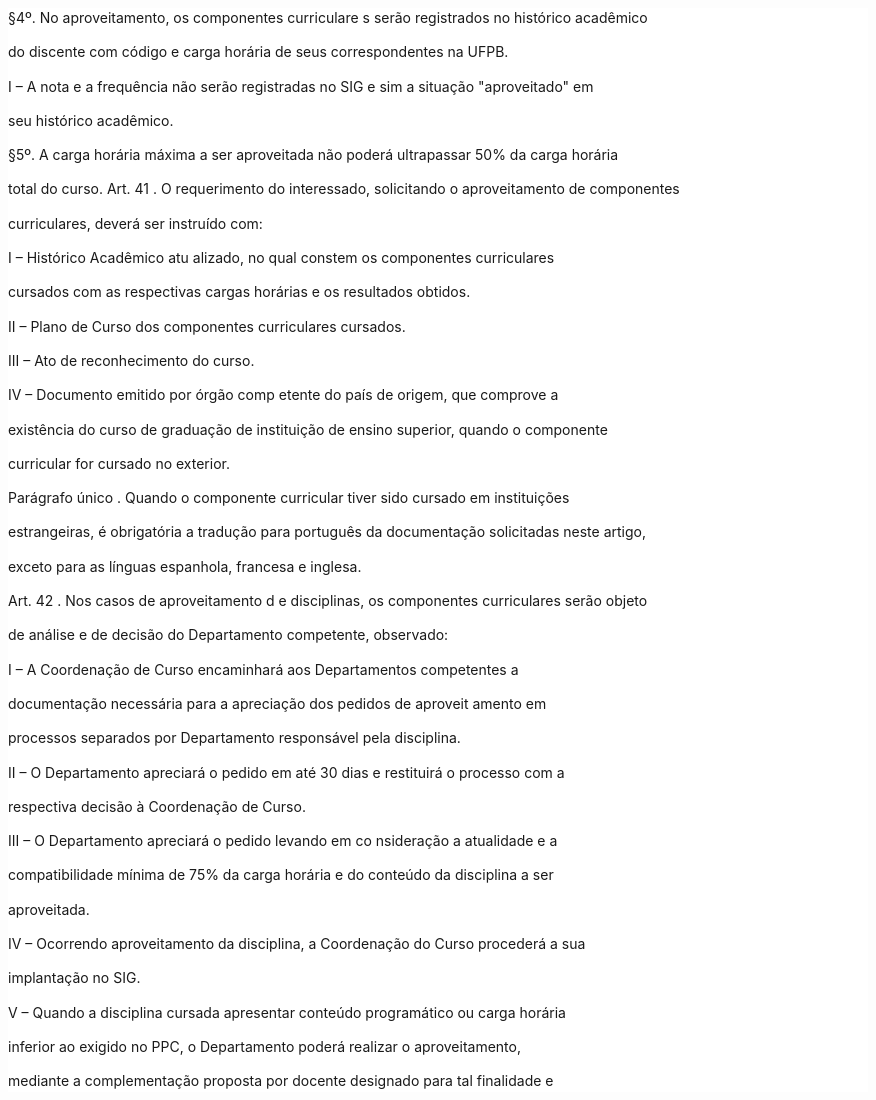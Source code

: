§4º. No aproveitamento, os componentes curriculare s serão registrados no histórico acadêmico 

do discente com código e carga horária de seus correspondentes na UFPB. 

I – A nota e a frequência não serão registradas no SIG e sim a situação "aproveitado" em 

seu histórico acadêmico. 

§5º. A carga horária máxima a ser aproveitada não poderá ultrapassar 50% da carga horária 

total do curso. Art. 41 . O requerimento do interessado, solicitando o aproveitamento de componentes 

curriculares, deverá ser instruído com: 

I – Histórico Acadêmico atu alizado, no qual constem os componentes curriculares 

cursados com as respectivas cargas horárias e os resultados obtidos. 

II – Plano de Curso dos componentes curriculares cursados. 

III – Ato de reconhecimento do curso. 

IV – Documento emitido por órgão comp etente do país de origem, que comprove a 

existência do curso de graduação de instituição de ensino superior, quando o componente 

curricular for cursado no exterior. 

Parágrafo único . Quando o componente curricular tiver sido cursado em instituições 

estrangeiras, é obrigatória a tradução para português da documentação solicitadas neste artigo, 

exceto para as línguas espanhola, francesa e inglesa. 

Art. 42 . Nos casos de aproveitamento d e disciplinas, os componentes curriculares serão objeto 

de análise e de decisão do Departamento competente, observado: 

I – A Coordenação de Curso encaminhará aos Departamentos competentes a

documentação necessária para a apreciação dos pedidos de aproveit amento em 

processos separados por Departamento responsável pela disciplina. 

II – O Departamento apreciará o pedido em até 30 dias e restituirá o processo com a 

respectiva decisão à Coordenação de Curso. 

III – O Departamento apreciará o pedido levando em co nsideração a atualidade e a 

compatibilidade mínima de 75% da carga horária e do conteúdo da disciplina a ser 

aproveitada. 

IV – Ocorrendo aproveitamento da disciplina, a Coordenação do Curso procederá a sua 

implantação no SIG. 

V – Quando a disciplina cursada apresentar conteúdo programático ou carga horária 

inferior ao exigido no PPC, o Departamento poderá realizar o aproveitamento, 

mediante a complementação proposta por docente designado para tal finalidade e 
